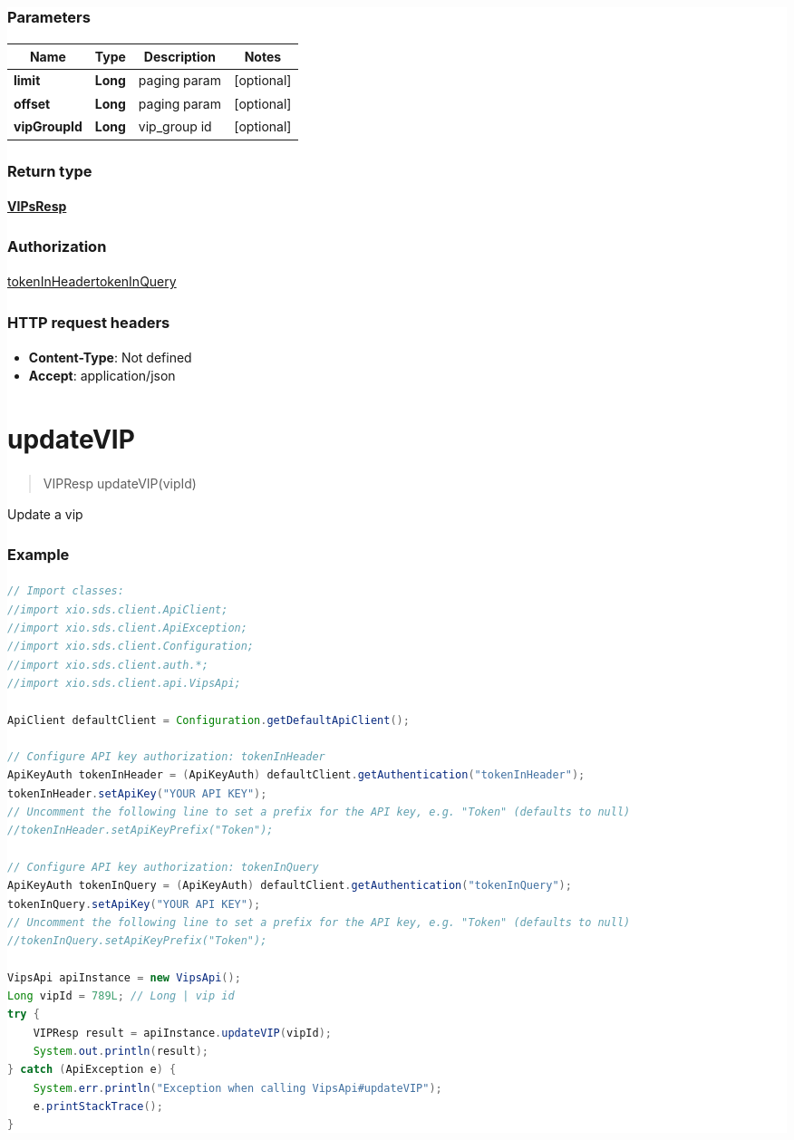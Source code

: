 ### Parameters

Name | Type | Description  | Notes
------------- | ------------- | ------------- | -------------
 **limit** | **Long**| paging param | [optional]
 **offset** | **Long**| paging param | [optional]
 **vipGroupId** | **Long**| vip_group id | [optional]

### Return type

[**VIPsResp**](VIPsResp.md)

### Authorization

[tokenInHeader](../README.md#tokenInHeader)[tokenInQuery](../README.md#tokenInQuery)

### HTTP request headers

 - **Content-Type**: Not defined
 - **Accept**: application/json

<a name="updateVIP"></a>
# **updateVIP**
> VIPResp updateVIP(vipId)



Update a vip

### Example
```java
// Import classes:
//import xio.sds.client.ApiClient;
//import xio.sds.client.ApiException;
//import xio.sds.client.Configuration;
//import xio.sds.client.auth.*;
//import xio.sds.client.api.VipsApi;

ApiClient defaultClient = Configuration.getDefaultApiClient();

// Configure API key authorization: tokenInHeader
ApiKeyAuth tokenInHeader = (ApiKeyAuth) defaultClient.getAuthentication("tokenInHeader");
tokenInHeader.setApiKey("YOUR API KEY");
// Uncomment the following line to set a prefix for the API key, e.g. "Token" (defaults to null)
//tokenInHeader.setApiKeyPrefix("Token");

// Configure API key authorization: tokenInQuery
ApiKeyAuth tokenInQuery = (ApiKeyAuth) defaultClient.getAuthentication("tokenInQuery");
tokenInQuery.setApiKey("YOUR API KEY");
// Uncomment the following line to set a prefix for the API key, e.g. "Token" (defaults to null)
//tokenInQuery.setApiKeyPrefix("Token");

VipsApi apiInstance = new VipsApi();
Long vipId = 789L; // Long | vip id
try {
    VIPResp result = apiInstance.updateVIP(vipId);
    System.out.println(result);
} catch (ApiException e) {
    System.err.println("Exception when calling VipsApi#updateVIP");
    e.printStackTrace();
}
```
